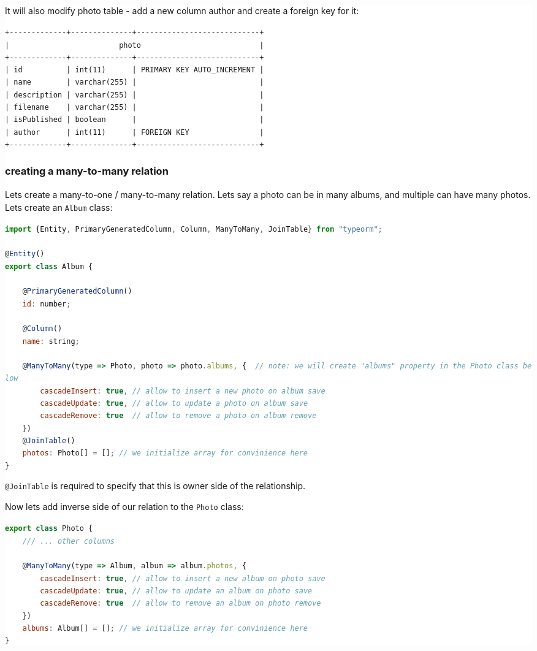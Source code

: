 It will also modify photo table - add a new column author and create a foreign key for it:

```shell
+-------------+--------------+----------------------------+
|                         photo                           |
+-------------+--------------+----------------------------+
| id          | int(11)      | PRIMARY KEY AUTO_INCREMENT |
| name        | varchar(255) |                            |
| description | varchar(255) |                            |
| filename    | varchar(255) |                            |
| isPublished | boolean      |                            |
| author      | int(11)      | FOREIGN KEY                |
+-------------+--------------+----------------------------+
```
   
### creating a many-to-many relation

Lets create a many-to-one / many-to-many relation. 
Lets say a photo can be in many albums, and multiple can have many photos. 
Lets create an `Album` class:

```javascript
import {Entity, PrimaryGeneratedColumn, Column, ManyToMany, JoinTable} from "typeorm";

@Entity()
export class Album {

    @PrimaryGeneratedColumn()
    id: number;

    @Column()
    name: string;

    @ManyToMany(type => Photo, photo => photo.albums, {  // note: we will create "albums" property in the Photo class below
        cascadeInsert: true, // allow to insert a new photo on album save
        cascadeUpdate: true, // allow to update a photo on album save
        cascadeRemove: true  // allow to remove a photo on album remove
    })
    @JoinTable()
    photos: Photo[] = []; // we initialize array for convinience here
}
```
  
`@JoinTable` is required to specify that this is owner side of the relationship.

Now lets add inverse side of our relation to the `Photo` class:

```javascript
export class Photo {
    /// ... other columns

    @ManyToMany(type => Album, album => album.photos, {
        cascadeInsert: true, // allow to insert a new album on photo save
        cascadeUpdate: true, // allow to update an album on photo save
        cascadeRemove: true  // allow to remove an album on photo remove
    })
    albums: Album[] = []; // we initialize array for convinience here
}
```
